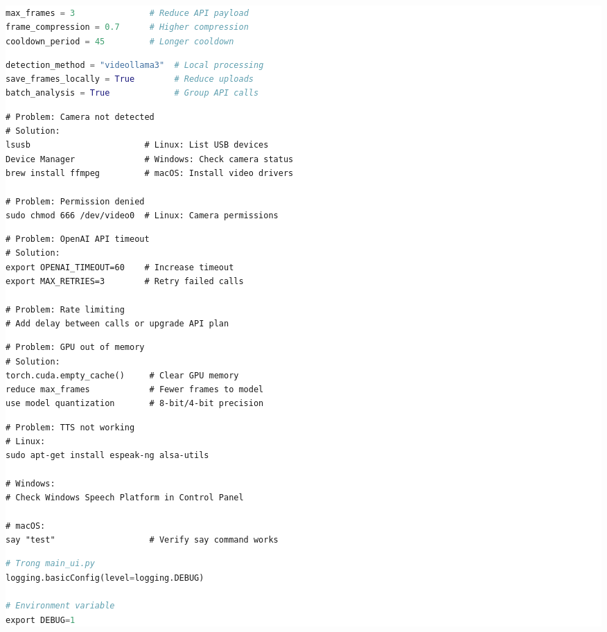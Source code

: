 ```python
max_frames = 3               # Reduce API payload
frame_compression = 0.7      # Higher compression
cooldown_period = 45         # Longer cooldown
```

```python
detection_method = "videollama3"  # Local processing
save_frames_locally = True        # Reduce uploads
batch_analysis = True             # Group API calls
```

```shellscript
# Problem: Camera not detected
# Solution:
lsusb                       # Linux: List USB devices
Device Manager              # Windows: Check camera status
brew install ffmpeg         # macOS: Install video drivers

# Problem: Permission denied
sudo chmod 666 /dev/video0  # Linux: Camera permissions
```

```shellscript
# Problem: OpenAI API timeout  
# Solution:
export OPENAI_TIMEOUT=60    # Increase timeout
export MAX_RETRIES=3        # Retry failed calls

# Problem: Rate limiting
# Add delay between calls or upgrade API plan
```

```shellscript
# Problem: GPU out of memory
# Solution:
torch.cuda.empty_cache()     # Clear GPU memory
reduce max_frames            # Fewer frames to model
use model quantization       # 8-bit/4-bit precision
```

```shellscript
# Problem: TTS not working
# Linux:
sudo apt-get install espeak-ng alsa-utils

# Windows: 
# Check Windows Speech Platform in Control Panel

# macOS:
say "test"                   # Verify say command works
```

```python
# Trong main_ui.py
logging.basicConfig(level=logging.DEBUG)

# Environment variable
export DEBUG=1
```

